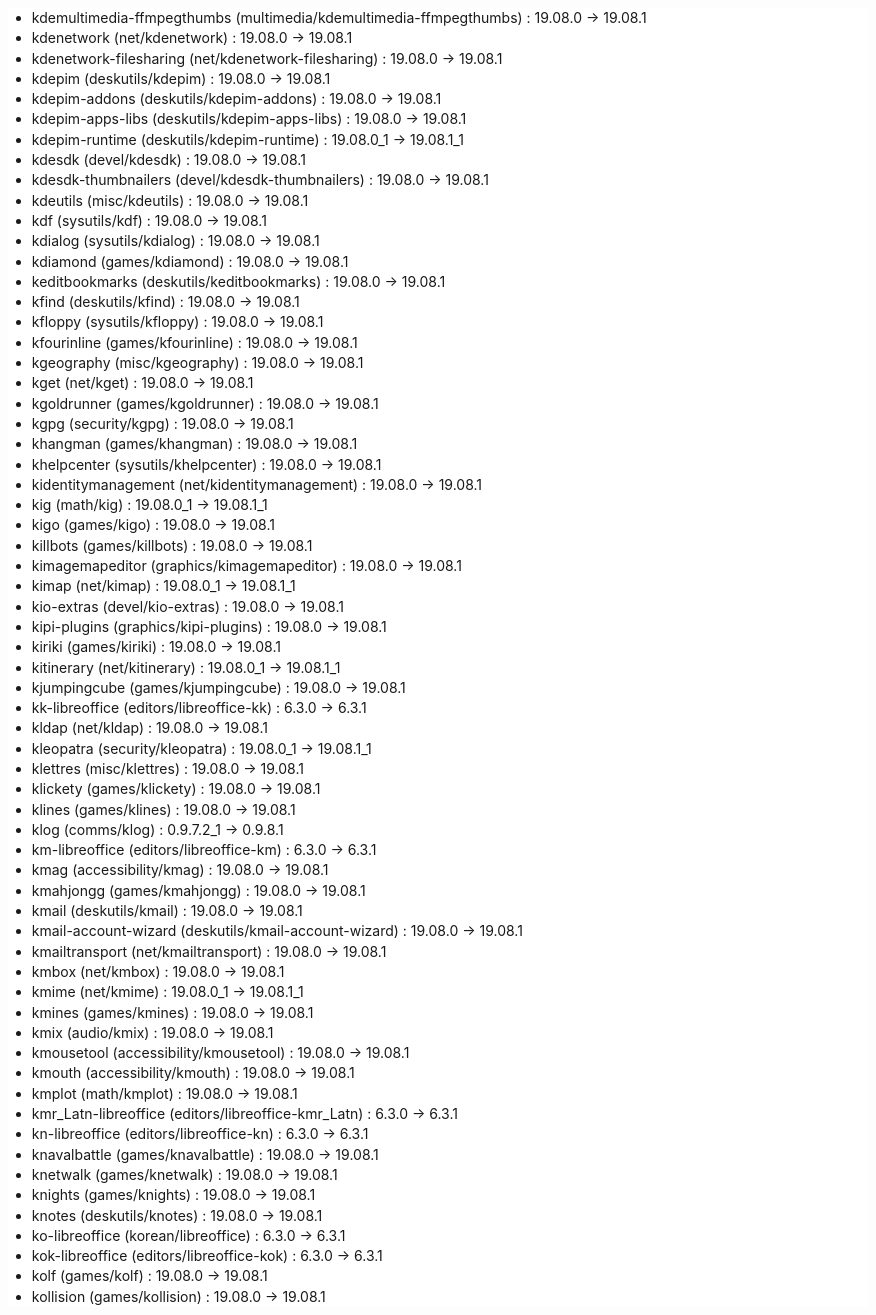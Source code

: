 * kdemultimedia-ffmpegthumbs (multimedia/kdemultimedia-ffmpegthumbs) : 19.08.0 -> 19.08.1
* kdenetwork (net/kdenetwork) : 19.08.0 -> 19.08.1
* kdenetwork-filesharing (net/kdenetwork-filesharing) : 19.08.0 -> 19.08.1
* kdepim (deskutils/kdepim) : 19.08.0 -> 19.08.1
* kdepim-addons (deskutils/kdepim-addons) : 19.08.0 -> 19.08.1
* kdepim-apps-libs (deskutils/kdepim-apps-libs) : 19.08.0 -> 19.08.1
* kdepim-runtime (deskutils/kdepim-runtime) : 19.08.0_1 -> 19.08.1_1
* kdesdk (devel/kdesdk) : 19.08.0 -> 19.08.1
* kdesdk-thumbnailers (devel/kdesdk-thumbnailers) : 19.08.0 -> 19.08.1
* kdeutils (misc/kdeutils) : 19.08.0 -> 19.08.1
* kdf (sysutils/kdf) : 19.08.0 -> 19.08.1
* kdialog (sysutils/kdialog) : 19.08.0 -> 19.08.1
* kdiamond (games/kdiamond) : 19.08.0 -> 19.08.1
* keditbookmarks (deskutils/keditbookmarks) : 19.08.0 -> 19.08.1
* kfind (deskutils/kfind) : 19.08.0 -> 19.08.1
* kfloppy (sysutils/kfloppy) : 19.08.0 -> 19.08.1
* kfourinline (games/kfourinline) : 19.08.0 -> 19.08.1
* kgeography (misc/kgeography) : 19.08.0 -> 19.08.1
* kget (net/kget) : 19.08.0 -> 19.08.1
* kgoldrunner (games/kgoldrunner) : 19.08.0 -> 19.08.1
* kgpg (security/kgpg) : 19.08.0 -> 19.08.1
* khangman (games/khangman) : 19.08.0 -> 19.08.1
* khelpcenter (sysutils/khelpcenter) : 19.08.0 -> 19.08.1
* kidentitymanagement (net/kidentitymanagement) : 19.08.0 -> 19.08.1
* kig (math/kig) : 19.08.0_1 -> 19.08.1_1
* kigo (games/kigo) : 19.08.0 -> 19.08.1
* killbots (games/killbots) : 19.08.0 -> 19.08.1
* kimagemapeditor (graphics/kimagemapeditor) : 19.08.0 -> 19.08.1
* kimap (net/kimap) : 19.08.0_1 -> 19.08.1_1
* kio-extras (devel/kio-extras) : 19.08.0 -> 19.08.1
* kipi-plugins (graphics/kipi-plugins) : 19.08.0 -> 19.08.1
* kiriki (games/kiriki) : 19.08.0 -> 19.08.1
* kitinerary (net/kitinerary) : 19.08.0_1 -> 19.08.1_1
* kjumpingcube (games/kjumpingcube) : 19.08.0 -> 19.08.1
* kk-libreoffice (editors/libreoffice-kk) : 6.3.0 -> 6.3.1
* kldap (net/kldap) : 19.08.0 -> 19.08.1
* kleopatra (security/kleopatra) : 19.08.0_1 -> 19.08.1_1
* klettres (misc/klettres) : 19.08.0 -> 19.08.1
* klickety (games/klickety) : 19.08.0 -> 19.08.1
* klines (games/klines) : 19.08.0 -> 19.08.1
* klog (comms/klog) : 0.9.7.2_1 -> 0.9.8.1
* km-libreoffice (editors/libreoffice-km) : 6.3.0 -> 6.3.1
* kmag (accessibility/kmag) : 19.08.0 -> 19.08.1
* kmahjongg (games/kmahjongg) : 19.08.0 -> 19.08.1
* kmail (deskutils/kmail) : 19.08.0 -> 19.08.1
* kmail-account-wizard (deskutils/kmail-account-wizard) : 19.08.0 -> 19.08.1
* kmailtransport (net/kmailtransport) : 19.08.0 -> 19.08.1
* kmbox (net/kmbox) : 19.08.0 -> 19.08.1
* kmime (net/kmime) : 19.08.0_1 -> 19.08.1_1
* kmines (games/kmines) : 19.08.0 -> 19.08.1
* kmix (audio/kmix) : 19.08.0 -> 19.08.1
* kmousetool (accessibility/kmousetool) : 19.08.0 -> 19.08.1
* kmouth (accessibility/kmouth) : 19.08.0 -> 19.08.1
* kmplot (math/kmplot) : 19.08.0 -> 19.08.1
* kmr_Latn-libreoffice (editors/libreoffice-kmr_Latn) : 6.3.0 -> 6.3.1
* kn-libreoffice (editors/libreoffice-kn) : 6.3.0 -> 6.3.1
* knavalbattle (games/knavalbattle) : 19.08.0 -> 19.08.1
* knetwalk (games/knetwalk) : 19.08.0 -> 19.08.1
* knights (games/knights) : 19.08.0 -> 19.08.1
* knotes (deskutils/knotes) : 19.08.0 -> 19.08.1
* ko-libreoffice (korean/libreoffice) : 6.3.0 -> 6.3.1
* kok-libreoffice (editors/libreoffice-kok) : 6.3.0 -> 6.3.1
* kolf (games/kolf) : 19.08.0 -> 19.08.1
* kollision (games/kollision) : 19.08.0 -> 19.08.1